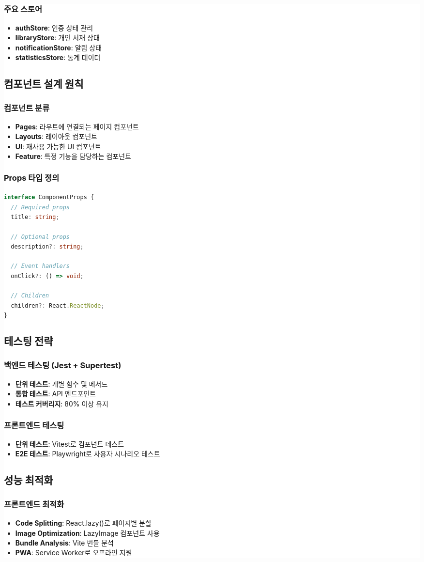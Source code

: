### 주요 스토어
- **authStore**: 인증 상태 관리
- **libraryStore**: 개인 서재 상태
- **notificationStore**: 알림 상태
- **statisticsStore**: 통계 데이터

## 컴포넌트 설계 원칙

### 컴포넌트 분류
- **Pages**: 라우트에 연결되는 페이지 컴포넌트
- **Layouts**: 레이아웃 컴포넌트
- **UI**: 재사용 가능한 UI 컴포넌트
- **Feature**: 특정 기능을 담당하는 컴포넌트

### Props 타입 정의
```typescript
interface ComponentProps {
  // Required props
  title: string;
  
  // Optional props
  description?: string;
  
  // Event handlers
  onClick?: () => void;
  
  // Children
  children?: React.ReactNode;
}
```

## 테스팅 전략

### 백엔드 테스팅 (Jest + Supertest)
- **단위 테스트**: 개별 함수 및 메서드
- **통합 테스트**: API 엔드포인트
- **테스트 커버리지**: 80% 이상 유지

### 프론트엔드 테스팅
- **단위 테스트**: Vitest로 컴포넌트 테스트
- **E2E 테스트**: Playwright로 사용자 시나리오 테스트

## 성능 최적화

### 프론트엔드 최적화
- **Code Splitting**: React.lazy()로 페이지별 분할
- **Image Optimization**: LazyImage 컴포넌트 사용
- **Bundle Analysis**: Vite 번들 분석
- **PWA**: Service Worker로 오프라인 지원
